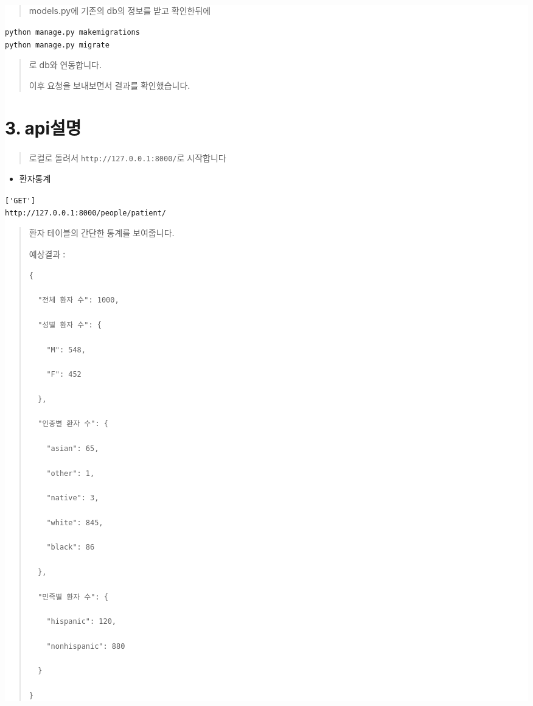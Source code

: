 > models.py에 기존의 db의 정보를 받고 확인한뒤에 

```
python manage.py makemigrations
python manage.py migrate
```

> 로 db와 연동합니다.
>
> 이후 요청을 보내보면서 결과를 확인했습니다.



# 3. api설명

> 로컬로 돌려서 ``` http://127.0.0.1:8000/ ```로 시작합니다

- 환자통계

```
['GET']
http://127.0.0.1:8000/people/patient/
```

> 환자 테이블의 간단한 통계를 보여줍니다.
>
> 예상결과 : 
>
> ```
> {
> 
>   "전체 환자 수": 1000,
> 
>   "성별 환자 수": {
> 
>     "M": 548,
> 
>     "F": 452
> 
>   },
> 
>   "인종별 환자 수": {
> 
>     "asian": 65,
> 
>     "other": 1,
> 
>     "native": 3,
> 
>     "white": 845,
> 
>     "black": 86
> 
>   },
> 
>   "민족별 환자 수": {
> 
>     "hispanic": 120,
> 
>     "nonhispanic": 880
> 
>   }
> 
> }
> ```
